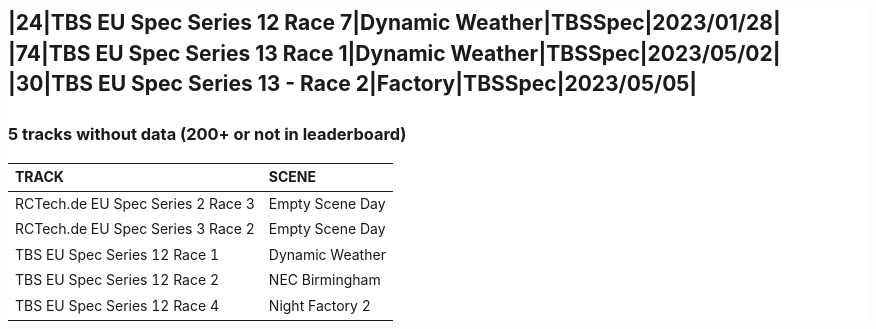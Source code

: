 |24|TBS EU Spec Series 12 Race 7|Dynamic Weather|TBSSpec|2023/01/28|
|74|TBS EU Spec Series 13 Race 1|Dynamic Weather|TBSSpec|2023/05/02|
|30|TBS EU Spec Series 13 - Race 2|Factory|TBSSpec|2023/05/05|
---
### 5 tracks without data (200+ or not in leaderboard)
|TRACK|SCENE|
|:---|:---|
|RCTech.de EU Spec Series 2 Race 3|Empty Scene Day|
|RCTech.de EU Spec Series 3 Race 2|Empty Scene Day|
|TBS EU Spec Series 12 Race 1|Dynamic Weather|
|TBS EU Spec Series 12 Race 2|NEC Birmingham|
|TBS EU Spec Series 12 Race 4|Night Factory 2|
